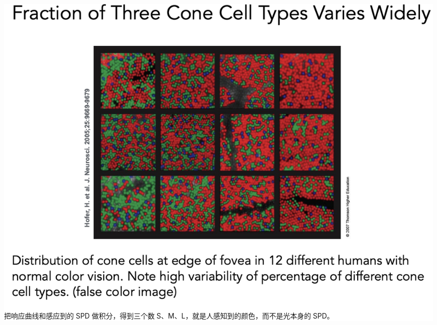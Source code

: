 ​![image](./images/图形学/image-20230817212503-qagx39w.png)​

把响应曲线和感应到的 SPD 做积分，得到三个数 S、M、L，就是人感知到的颜色，而不是光本身的 SPD。
